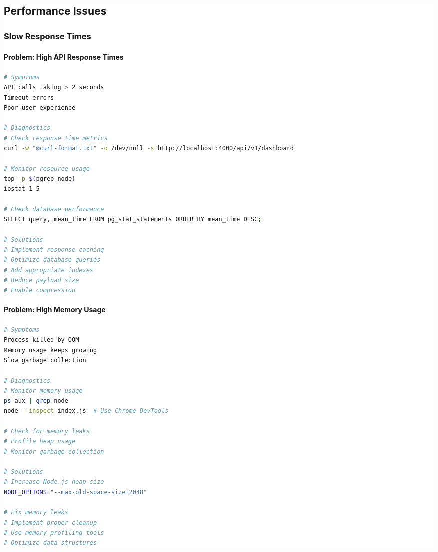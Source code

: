 ## Performance Issues

### Slow Response Times

#### Problem: High API Response Times

```bash
# Symptoms
API calls taking > 2 seconds
Timeout errors
Poor user experience

# Diagnostics
# Check response time metrics
curl -w "@curl-format.txt" -o /dev/null -s http://localhost:4000/api/v1/dashboard

# Monitor resource usage
top -p $(pgrep node)
iostat 1 5

# Check database performance
SELECT query, mean_time FROM pg_stat_statements ORDER BY mean_time DESC;

# Solutions
# Implement response caching
# Optimize database queries
# Add appropriate indexes
# Reduce payload size
# Enable compression
```

#### Problem: High Memory Usage

```bash
# Symptoms
Process killed by OOM
Memory usage keeps growing
Slow garbage collection

# Diagnostics
# Monitor memory usage
ps aux | grep node
node --inspect index.js  # Use Chrome DevTools

# Check for memory leaks
# Profile heap usage
# Monitor garbage collection

# Solutions
# Increase Node.js heap size
NODE_OPTIONS="--max-old-space-size=2048"

# Fix memory leaks
# Implement proper cleanup
# Use memory profiling tools
# Optimize data structures
```
